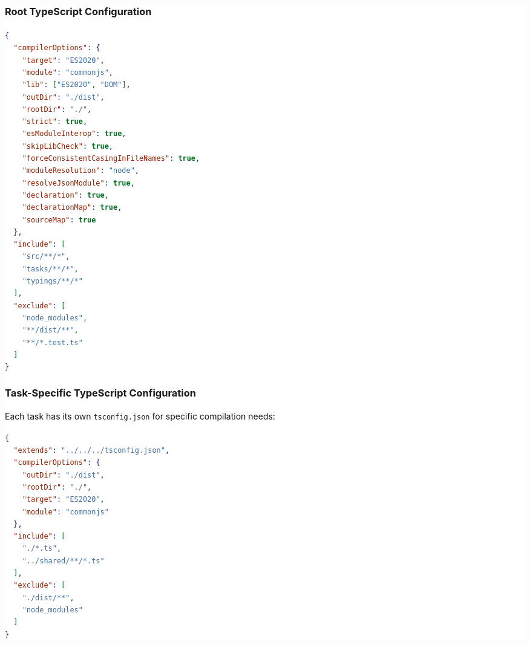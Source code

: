 ### Root TypeScript Configuration

```json
{
  "compilerOptions": {
    "target": "ES2020",
    "module": "commonjs",
    "lib": ["ES2020", "DOM"],
    "outDir": "./dist",
    "rootDir": "./",
    "strict": true,
    "esModuleInterop": true,
    "skipLibCheck": true,
    "forceConsistentCasingInFileNames": true,
    "moduleResolution": "node",
    "resolveJsonModule": true,
    "declaration": true,
    "declarationMap": true,
    "sourceMap": true
  },
  "include": [
    "src/**/*",
    "tasks/**/*",
    "typings/**/*"
  ],
  "exclude": [
    "node_modules",
    "**/dist/**",
    "**/*.test.ts"
  ]
}
```

### Task-Specific TypeScript Configuration

Each task has its own `tsconfig.json` for specific compilation needs:

```json
{
  "extends": "../../../tsconfig.json",
  "compilerOptions": {
    "outDir": "./dist",
    "rootDir": "./",
    "target": "ES2020",
    "module": "commonjs"
  },
  "include": [
    "./*.ts",
    "../shared/**/*.ts"
  ],
  "exclude": [
    "./dist/**",
    "node_modules"
  ]
}
```
